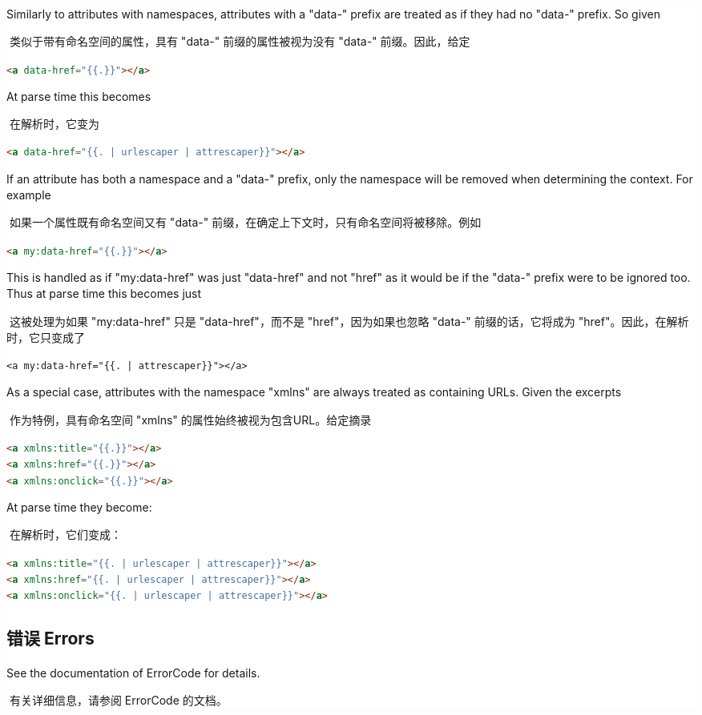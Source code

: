 Similarly to attributes with namespaces, attributes with a "data-" prefix are treated as if they had no "data-" prefix. So given

​	类似于带有命名空间的属性，具有 "data-" 前缀的属性被视为没有 "data-" 前缀。因此，给定

```html
<a data-href="{{.}}"></a>
```

At parse time this becomes

​	在解析时，它变为

```html
<a data-href="{{. | urlescaper | attrescaper}}"></a>
```

If an attribute has both a namespace and a "data-" prefix, only the namespace will be removed when determining the context. For example

​	如果一个属性既有命名空间又有 "data-" 前缀，在确定上下文时，只有命名空间将被移除。例如

```html
<a my:data-href="{{.}}"></a>
```

This is handled as if "my:data-href" was just "data-href" and not "href" as it would be if the "data-" prefix were to be ignored too. Thus at parse time this becomes just

​	这被处理为如果 "my:data-href" 只是 "data-href"，而不是 "href"，因为如果也忽略 "data-" 前缀的话，它将成为 "href"。因此，在解析时，它只变成了

```
<a my:data-href="{{. | attrescaper}}"></a>
```

As a special case, attributes with the namespace "xmlns" are always treated as containing URLs. Given the excerpts

​	作为特例，具有命名空间 "xmlns" 的属性始终被视为包含URL。给定摘录

```html
<a xmlns:title="{{.}}"></a>
<a xmlns:href="{{.}}"></a>
<a xmlns:onclick="{{.}}"></a>
```

At parse time they become:

​	在解析时，它们变成：

```html
<a xmlns:title="{{. | urlescaper | attrescaper}}"></a>
<a xmlns:href="{{. | urlescaper | attrescaper}}"></a>
<a xmlns:onclick="{{. | urlescaper | attrescaper}}"></a>
```

## 错误 Errors  

See the documentation of ErrorCode for details.

​	有关详细信息，请参阅 ErrorCode 的文档。
